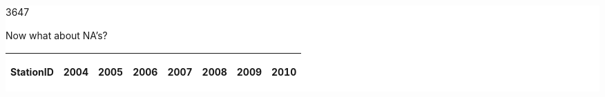 3647

</td>

</tr>

</tbody>

</table>

Now what about NA’s?

<table>

<thead>

<tr>

<th style="text-align:left;">

StationID

</th>

<th style="text-align:right;">

2004

</th>

<th style="text-align:right;">

2005

</th>

<th style="text-align:right;">

2006

</th>

<th style="text-align:right;">

2007

</th>

<th style="text-align:right;">

2008

</th>

<th style="text-align:right;">

2009

</th>

<th style="text-align:right;">

2010

</th>
